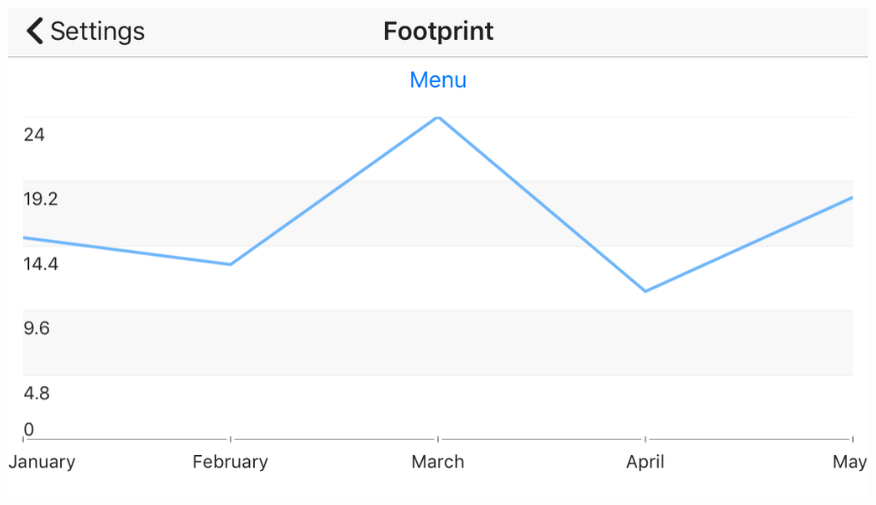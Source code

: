   <img src="/res/recipe/graph.png" style="width: 100%;" onclick="onClick(this, '/res/recipe/graph.png')"/>
</div>
</div>
